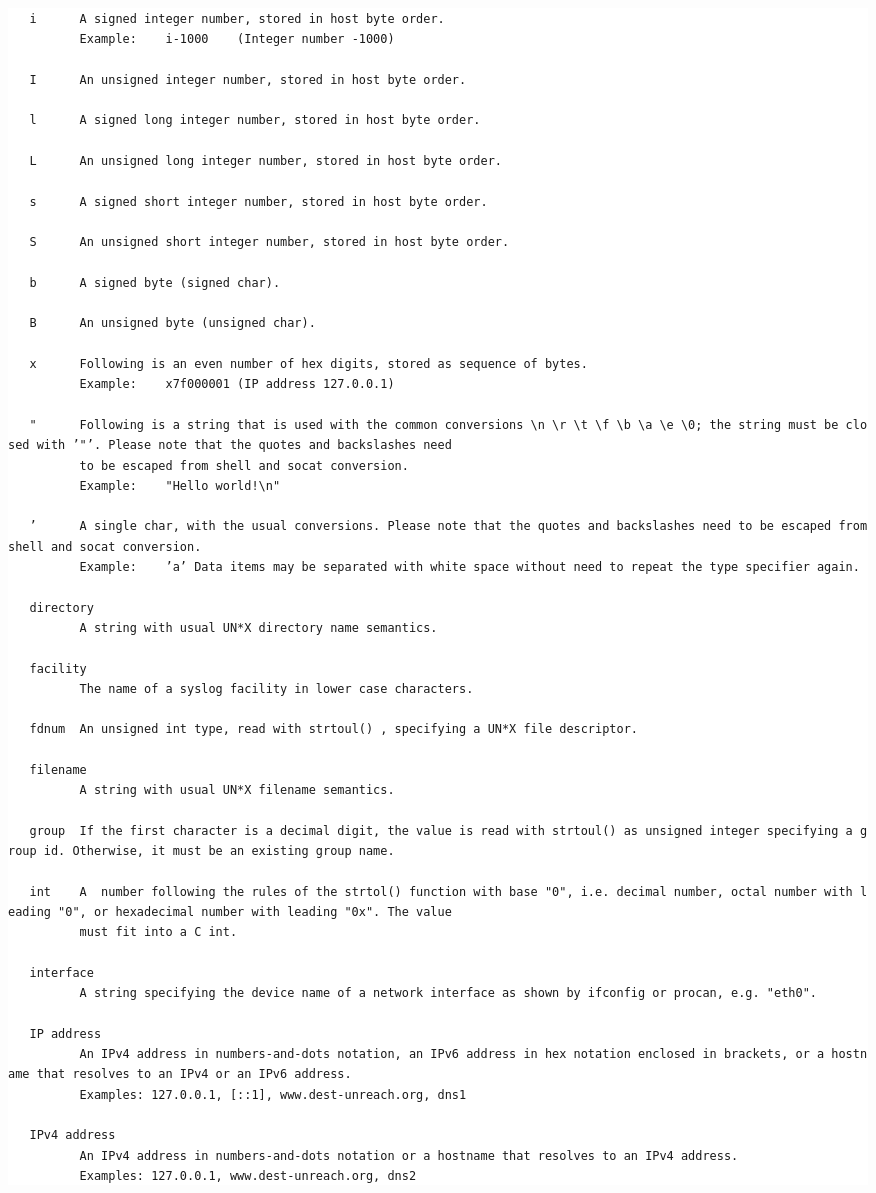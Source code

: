        i      A signed integer number, stored in host byte order.
              Example:    i-1000    (Integer number -1000)

       I      An unsigned integer number, stored in host byte order.

       l      A signed long integer number, stored in host byte order.

       L      An unsigned long integer number, stored in host byte order.

       s      A signed short integer number, stored in host byte order.

       S      An unsigned short integer number, stored in host byte order.

       b      A signed byte (signed char).

       B      An unsigned byte (unsigned char).

       x      Following is an even number of hex digits, stored as sequence of bytes.
              Example:    x7f000001 (IP address 127.0.0.1)

       "      Following is a string that is used with the common conversions \n \r \t \f \b \a \e \0; the string must be closed with ’"’. Please note that the quotes and backslashes need
              to be escaped from shell and socat conversion.
              Example:    "Hello world!\n"

       ’      A single char, with the usual conversions. Please note that the quotes and backslashes need to be escaped from shell and socat conversion.
              Example:    ’a’ Data items may be separated with white space without need to repeat the type specifier again.

       directory
              A string with usual UN*X directory name semantics.

       facility
              The name of a syslog facility in lower case characters.

       fdnum  An unsigned int type, read with strtoul() , specifying a UN*X file descriptor.

       filename
              A string with usual UN*X filename semantics.

       group  If the first character is a decimal digit, the value is read with strtoul() as unsigned integer specifying a group id. Otherwise, it must be an existing group name.

       int    A  number following the rules of the strtol() function with base "0", i.e. decimal number, octal number with leading "0", or hexadecimal number with leading "0x". The value
              must fit into a C int.

       interface
              A string specifying the device name of a network interface as shown by ifconfig or procan, e.g. "eth0".

       IP address
              An IPv4 address in numbers-and-dots notation, an IPv6 address in hex notation enclosed in brackets, or a hostname that resolves to an IPv4 or an IPv6 address.
              Examples: 127.0.0.1, [::1], www.dest-unreach.org, dns1

       IPv4 address
              An IPv4 address in numbers-and-dots notation or a hostname that resolves to an IPv4 address.
              Examples: 127.0.0.1, www.dest-unreach.org, dns2

